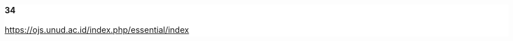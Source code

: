 <p><span class="font6" style="font-weight:bold;">34</span></p>
<p><a href="https://ojs.unud.ac.id/index.php/essential/index"><span class="font3">https://ojs.unud.ac.id/index.php/essential/index</span></a></p>